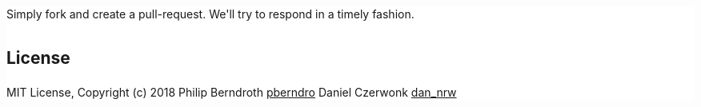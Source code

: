 Simply fork and create a pull-request. We'll try to respond in a timely fashion.

## License

MIT License, Copyright (c) 2018
Philip Berndroth [pberndro](https://twitter.com/pberndro)
Daniel Czerwonk [dan_nrw](https://twitter.com/dan_nrw)

[Node selector]: https://kubernetes.io/docs/user-guide/node-selection/
[Ingress]: https://kubernetes.io/docs/concepts/services-networking/ingress/
[Tolerations]: https://kubernetes.io/docs/concepts/configuration/taint-and-toleration/
[Affinity]: https://kubernetes.io/docs/concepts/configuration/assign-pod-node/
[command-line arguments]: https://github.com/czerwonk/ping_exporter#different-time-unit
[config file]: https://github.com/czerwonk/ping_exporter#config-file
[values.yaml]: https://github.com/czerwonk/ping_exporter/blob/main/dist/charts/ping-exporter/values.yaml


[go-ping]: https://github.com/digineo/go-ping